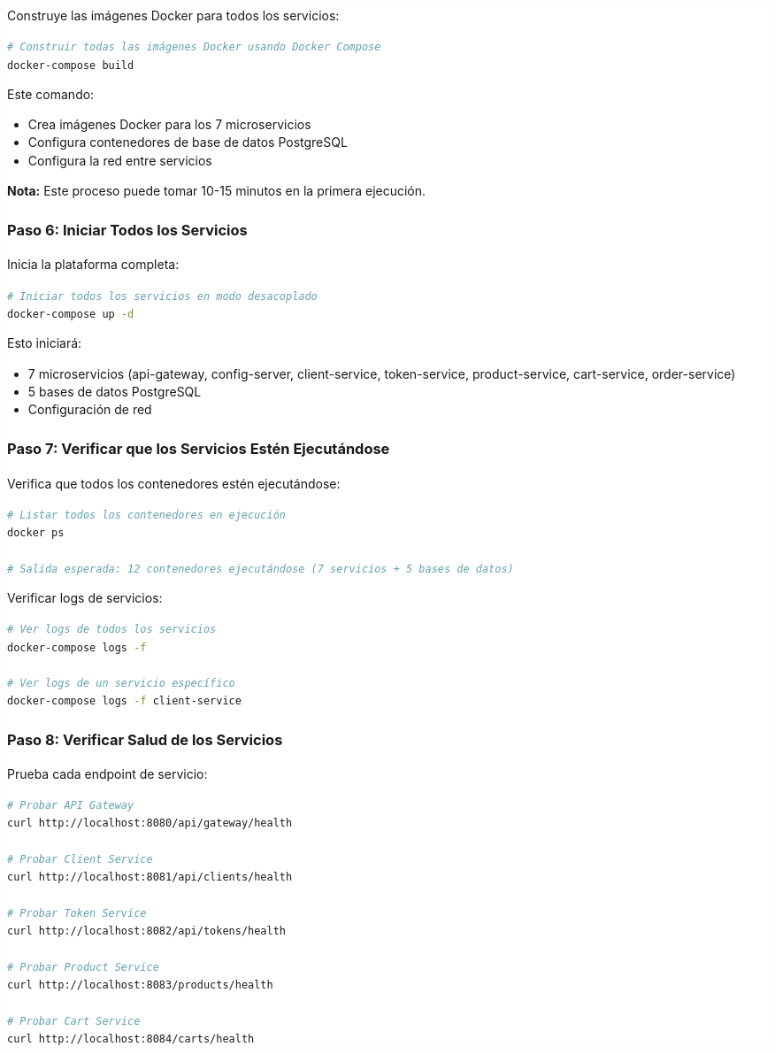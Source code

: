 Construye las imágenes Docker para todos los servicios:

```bash
# Construir todas las imágenes Docker usando Docker Compose
docker-compose build
```

Este comando:
- Crea imágenes Docker para los 7 microservicios
- Configura contenedores de base de datos PostgreSQL
- Configura la red entre servicios

**Nota:** Este proceso puede tomar 10-15 minutos en la primera ejecución.

### Paso 6: Iniciar Todos los Servicios

Inicia la plataforma completa:

```bash
# Iniciar todos los servicios en modo desacoplado
docker-compose up -d
```

Esto iniciará:
- 7 microservicios (api-gateway, config-server, client-service, token-service, product-service, cart-service, order-service)
- 5 bases de datos PostgreSQL
- Configuración de red

### Paso 7: Verificar que los Servicios Estén Ejecutándose

Verifica que todos los contenedores estén ejecutándose:

```bash
# Listar todos los contenedores en ejecución
docker ps

# Salida esperada: 12 contenedores ejecutándose (7 servicios + 5 bases de datos)
```

Verificar logs de servicios:

```bash
# Ver logs de todos los servicios
docker-compose logs -f

# Ver logs de un servicio específico
docker-compose logs -f client-service
```

### Paso 8: Verificar Salud de los Servicios

Prueba cada endpoint de servicio:

```bash
# Probar API Gateway
curl http://localhost:8080/api/gateway/health

# Probar Client Service
curl http://localhost:8081/api/clients/health

# Probar Token Service
curl http://localhost:8082/api/tokens/health

# Probar Product Service
curl http://localhost:8083/products/health

# Probar Cart Service
curl http://localhost:8084/carts/health

```
